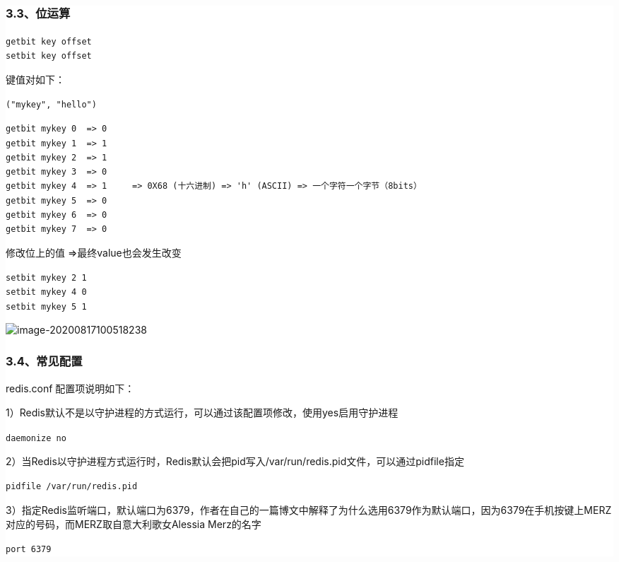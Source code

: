 

### 3.3、位运算

```txt
getbit key offset
setbit key offset
```

键值对如下：

```
("mykey", "hello")
```

```txt
getbit mykey 0  => 0
getbit mykey 1  => 1
getbit mykey 2  => 1
getbit mykey 3  => 0
getbit mykey 4	=> 1     => 0X68 (十六进制) => 'h' (ASCII) => 一个字符一个字节（8bits）
getbit mykey 5	=> 0
getbit mykey 6	=> 0
getbit mykey 7	=> 0
```

修改位上的值 =>最终value也会发生改变

```txt
setbit mykey 2 1
setbit mykey 4 0
setbit mykey 5 1
```



![image-20200817100518238](https://gitee.com/wangzj6666666/bigdata-img/raw/master/redis/image-20200817100518238.png)



### 3.4、常见配置

redis.conf 配置项说明如下：

1）Redis默认不是以守护进程的方式运行，可以通过该配置项修改，使用yes启用守护进程

```txt
daemonize no
```

2）当Redis以守护进程方式运行时，Redis默认会把pid写入/var/run/redis.pid文件，可以通过pidfile指定

```txt
pidfile /var/run/redis.pid
```

3）指定Redis监听端口，默认端口为6379，作者在自己的一篇博文中解释了为什么选用6379作为默认端口，因为6379在手机按键上MERZ对应的号码，而MERZ取自意大利歌女Alessia Merz的名字

```txt
port 6379
```

